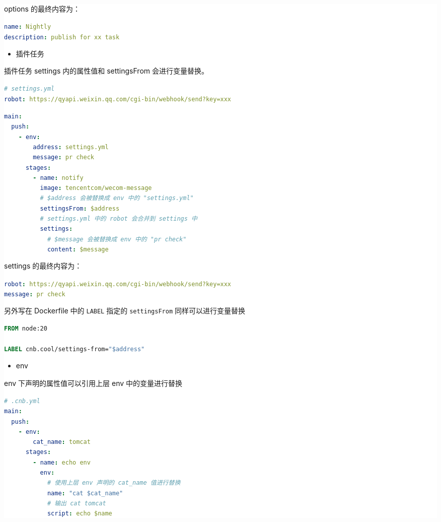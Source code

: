 options 的最终内容为：

```yaml
name: Nightly
description: publish for xx task
```

- 插件任务

插件任务 settings 内的属性值和 settingsFrom 会进行变量替换。

```yaml
# settings.yml
robot: https://qyapi.weixin.qq.com/cgi-bin/webhook/send?key=xxx
```

```yaml
main:
  push:
    - env:
        address: settings.yml
        message: pr check
      stages:
        - name: notify
          image: tencentcom/wecom-message
          # $address 会被替换成 env 中的 "settings.yml"
          settingsFrom: $address
          # settings.yml 中的 robot 会合并到 settings 中
          settings:
            # $message 会被替换成 env 中的 "pr check"
            content: $message
```

settings 的最终内容为：

```yaml
robot: https://qyapi.weixin.qq.com/cgi-bin/webhook/send?key=xxx
message: pr check
```

另外写在 Dockerfile 中的 `LABEL` 指定的 `settingsFrom` 同样可以进行变量替换

```dockerfile
FROM node:20

LABEL cnb.cool/settings-from="$address"
```

- env

env 下声明的属性值可以引用上层 env 中的变量进行替换

```yaml
# .cnb.yml
main:
  push:
    - env:
        cat_name: tomcat
      stages:
        - name: echo env
          env:
            # 使用上层 env 声明的 cat_name 值进行替换
            name: "cat $cat_name"
            # 输出 cat tomcat
            script: echo $name
```
